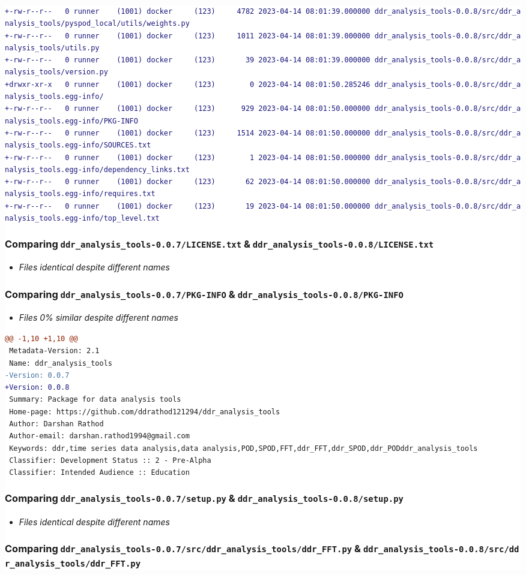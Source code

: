 ```diff
+-rw-r--r--   0 runner    (1001) docker     (123)     4782 2023-04-14 08:01:39.000000 ddr_analysis_tools-0.0.8/src/ddr_analysis_tools/pyspod_local/utils/weights.py
+-rw-r--r--   0 runner    (1001) docker     (123)     1011 2023-04-14 08:01:39.000000 ddr_analysis_tools-0.0.8/src/ddr_analysis_tools/utils.py
+-rw-r--r--   0 runner    (1001) docker     (123)       39 2023-04-14 08:01:39.000000 ddr_analysis_tools-0.0.8/src/ddr_analysis_tools/version.py
+drwxr-xr-x   0 runner    (1001) docker     (123)        0 2023-04-14 08:01:50.285246 ddr_analysis_tools-0.0.8/src/ddr_analysis_tools.egg-info/
+-rw-r--r--   0 runner    (1001) docker     (123)      929 2023-04-14 08:01:50.000000 ddr_analysis_tools-0.0.8/src/ddr_analysis_tools.egg-info/PKG-INFO
+-rw-r--r--   0 runner    (1001) docker     (123)     1514 2023-04-14 08:01:50.000000 ddr_analysis_tools-0.0.8/src/ddr_analysis_tools.egg-info/SOURCES.txt
+-rw-r--r--   0 runner    (1001) docker     (123)        1 2023-04-14 08:01:50.000000 ddr_analysis_tools-0.0.8/src/ddr_analysis_tools.egg-info/dependency_links.txt
+-rw-r--r--   0 runner    (1001) docker     (123)       62 2023-04-14 08:01:50.000000 ddr_analysis_tools-0.0.8/src/ddr_analysis_tools.egg-info/requires.txt
+-rw-r--r--   0 runner    (1001) docker     (123)       19 2023-04-14 08:01:50.000000 ddr_analysis_tools-0.0.8/src/ddr_analysis_tools.egg-info/top_level.txt
```

### Comparing `ddr_analysis_tools-0.0.7/LICENSE.txt` & `ddr_analysis_tools-0.0.8/LICENSE.txt`

 * *Files identical despite different names*

### Comparing `ddr_analysis_tools-0.0.7/PKG-INFO` & `ddr_analysis_tools-0.0.8/PKG-INFO`

 * *Files 0% similar despite different names*

```diff
@@ -1,10 +1,10 @@
 Metadata-Version: 2.1
 Name: ddr_analysis_tools
-Version: 0.0.7
+Version: 0.0.8
 Summary: Package for data analysis tools
 Home-page: https://github.com/ddrathod121294/ddr_analysis_tools
 Author: Darshan Rathod
 Author-email: darshan.rathod1994@gmail.com
 Keywords: ddr,time series data analysis,data analysis,POD,SPOD,FFT,ddr_FFT,ddr_SPOD,ddr_PODddr_analysis_tools
 Classifier: Development Status :: 2 - Pre-Alpha
 Classifier: Intended Audience :: Education
```

### Comparing `ddr_analysis_tools-0.0.7/setup.py` & `ddr_analysis_tools-0.0.8/setup.py`

 * *Files identical despite different names*

### Comparing `ddr_analysis_tools-0.0.7/src/ddr_analysis_tools/ddr_FFT.py` & `ddr_analysis_tools-0.0.8/src/ddr_analysis_tools/ddr_FFT.py`
